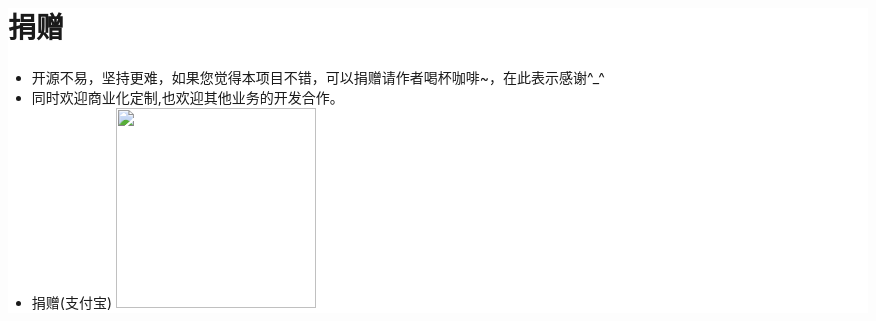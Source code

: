 # 捐赠
- 开源不易，坚持更难，如果您觉得本项目不错，可以捐赠请作者喝杯咖啡~，在此表示感谢^_^
- 同时欢迎商业化定制,也欢迎其他业务的开发合作。
- 捐赠(支付宝)
  <img width="200" height="200" src="https://images.gitee.com/uploads/images/2020/1105/135552_037eeb5c_448530.png" />

 
 